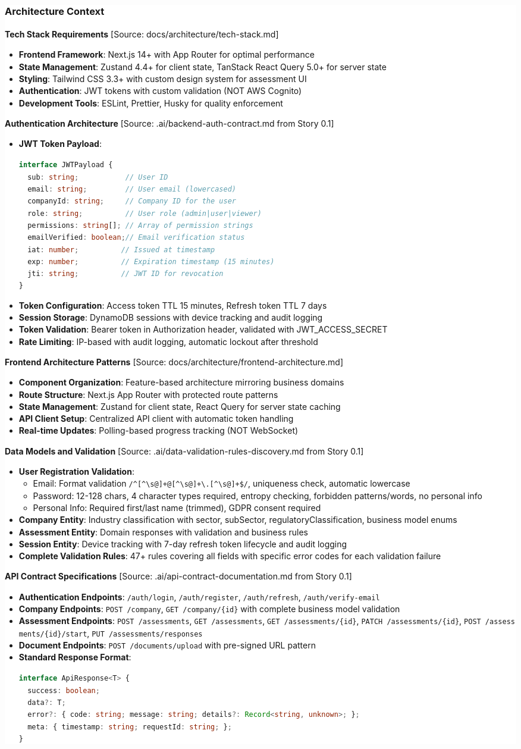 ### Architecture Context

**Tech Stack Requirements** [Source: docs/architecture/tech-stack.md]
- **Frontend Framework**: Next.js 14+ with App Router for optimal performance
- **State Management**: Zustand 4.4+ for client state, TanStack React Query 5.0+ for server state
- **Styling**: Tailwind CSS 3.3+ with custom design system for assessment UI
- **Authentication**: JWT tokens with custom validation (NOT AWS Cognito)
- **Development Tools**: ESLint, Prettier, Husky for quality enforcement

**Authentication Architecture** [Source: .ai/backend-auth-contract.md from Story 0.1]
- **JWT Token Payload**:
  ```typescript
  interface JWTPayload {
    sub: string;           // User ID
    email: string;         // User email (lowercased)
    companyId: string;     // Company ID for the user
    role: string;          // User role (admin|user|viewer)
    permissions: string[]; // Array of permission strings
    emailVerified: boolean;// Email verification status
    iat: number;          // Issued at timestamp
    exp: number;          // Expiration timestamp (15 minutes)
    jti: string;          // JWT ID for revocation
  }
  ```
- **Token Configuration**: Access token TTL 15 minutes, Refresh token TTL 7 days
- **Session Storage**: DynamoDB sessions with device tracking and audit logging
- **Token Validation**: Bearer token in Authorization header, validated with JWT_ACCESS_SECRET
- **Rate Limiting**: IP-based with audit logging, automatic lockout after threshold

**Frontend Architecture Patterns** [Source: docs/architecture/frontend-architecture.md]
- **Component Organization**: Feature-based architecture mirroring business domains
- **Route Structure**: Next.js App Router with protected route patterns
- **State Management**: Zustand for client state, React Query for server state caching
- **API Client Setup**: Centralized API client with automatic token handling
- **Real-time Updates**: Polling-based progress tracking (NOT WebSocket)

**Data Models and Validation** [Source: .ai/data-validation-rules-discovery.md from Story 0.1]
- **User Registration Validation**:
  - Email: Format validation `/^[^\s@]+@[^\s@]+\.[^\s@]+$/`, uniqueness check, automatic lowercase
  - Password: 12-128 chars, 4 character types required, entropy checking, forbidden patterns/words, no personal info
  - Personal Info: Required first/last name (trimmed), GDPR consent required
- **Company Entity**: Industry classification with sector, subSector, regulatoryClassification, business model enums
- **Assessment Entity**: Domain responses with validation and business rules
- **Session Entity**: Device tracking with 7-day refresh token lifecycle and audit logging
- **Complete Validation Rules**: 47+ rules covering all fields with specific error codes for each validation failure

**API Contract Specifications** [Source: .ai/api-contract-documentation.md from Story 0.1]
- **Authentication Endpoints**: `/auth/login`, `/auth/register`, `/auth/refresh`, `/auth/verify-email`
- **Company Endpoints**: `POST /company`, `GET /company/{id}` with complete business model validation
- **Assessment Endpoints**: `POST /assessments`, `GET /assessments`, `GET /assessments/{id}`, `PATCH /assessments/{id}`, `POST /assessments/{id}/start`, `PUT /assessments/responses`
- **Document Endpoints**: `POST /documents/upload` with pre-signed URL pattern
- **Standard Response Format**:
  ```typescript
  interface ApiResponse<T> {
    success: boolean;
    data?: T;
    error?: { code: string; message: string; details?: Record<string, unknown>; };
    meta: { timestamp: string; requestId: string; };
  }
  ```